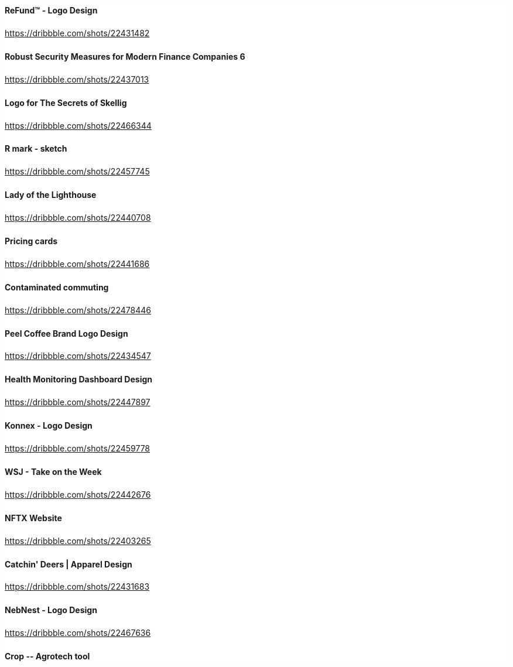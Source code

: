 #### ReFund™ - Logo Design

https://dribbble.com/shots/22431482

#### Robust Security Measures for Modern Finance Companies 6

https://dribbble.com/shots/22437013

#### Logo for The Secrets of Skellig

https://dribbble.com/shots/22466344

#### R mark - sketch

https://dribbble.com/shots/22457745

#### Lady of the Lighthouse

https://dribbble.com/shots/22440708

#### Pricing cards

https://dribbble.com/shots/22441686

#### Contaminated commuting

https://dribbble.com/shots/22478446

#### Peel Coffee Brand Logo Design

https://dribbble.com/shots/22434547

#### Health Monitoring Dashboard Design

https://dribbble.com/shots/22447897

#### Konnex - Logo Design

https://dribbble.com/shots/22459778

#### WSJ - Take on the Week

https://dribbble.com/shots/22442676

#### NFTX Website

https://dribbble.com/shots/22403265

#### Catchin' Deers \| Apparel Design

https://dribbble.com/shots/22431683

#### NebNest - Logo Design

https://dribbble.com/shots/22467636

#### Crop -- Agrotech tool
